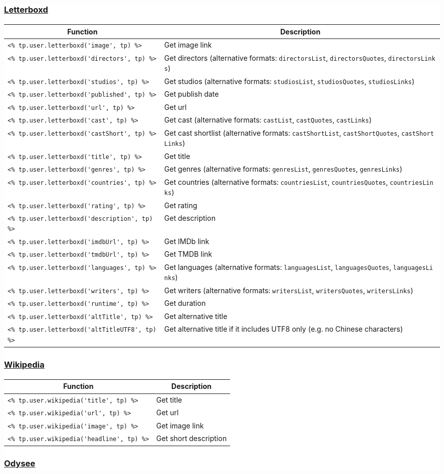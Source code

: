 ### [Letterboxd](https://letterboxd.com/)

| Function                                       | Description                                                                                    |
| ---------------------------------------------- | ---------------------------------------------------------------------------------------------- |
| `<% tp.user.letterboxd('image', tp) %>`        | Get image link                                                                                 |
| `<% tp.user.letterboxd('directors', tp) %>`    | Get directors (alternative formats: `directorsList`, `directorsQuotes`, `directorsLinks`)      |
| `<% tp.user.letterboxd('studios', tp) %>`      | Get studios (alternative formats: `studiosList`, `studiosQuotes`, `studiosLinks`)              |
| `<% tp.user.letterboxd('published', tp) %>`    | Get publish date                                                                               |
| `<% tp.user.letterboxd('url', tp) %>`          | Get url                                                                                        |
| `<% tp.user.letterboxd('cast', tp) %>`         | Get cast (alternative formats: `castList`, `castQuotes`, `castLinks`)                          |
| `<% tp.user.letterboxd('castShort', tp) %>`    | Get cast shortlist (alternative formats: `castShortList`, `castShortQuotes`, `castShortLinks`) |
| `<% tp.user.letterboxd('title', tp) %>`        | Get title                                                                                      |
| `<% tp.user.letterboxd('genres', tp) %>`       | Get genres (alternative formats: `genresList`, `genresQuotes`, `genresLinks`)                  |
| `<% tp.user.letterboxd('countries', tp) %>`    | Get countries (alternative formats: `countriesList`, `countriesQuotes`, `countriesLinks`)      |
| `<% tp.user.letterboxd('rating', tp) %>`       | Get rating                                                                                     |
| `<% tp.user.letterboxd('description', tp) %>`  | Get description                                                                                |
| `<% tp.user.letterboxd('imdbUrl', tp) %>`      | Get IMDb link                                                                                  |
| `<% tp.user.letterboxd('tmdbUrl', tp) %>`      | Get TMDB link                                                                                  |
| `<% tp.user.letterboxd('languages', tp) %>`    | Get languages (alternative formats: `languagesList`, `languagesQuotes`, `languagesLinks`)      |
| `<% tp.user.letterboxd('writers', tp) %>`      | Get writers (alternative formats: `writersList`, `writersQuotes`, `writersLinks`)              |
| `<% tp.user.letterboxd('runtime', tp) %>`      | Get duration                                                                                   |
| `<% tp.user.letterboxd('altTitle', tp) %>`     | Get alternative title                                                                          |
| `<% tp.user.letterboxd('altTitleUTF8', tp) %>` | Get alternative title if it includes UTF8 only (e.g. no Chinese characters)                    |

### [Wikipedia](https://www.wikipedia.org/)

| Function                                  | Description           |
| ----------------------------------------- | --------------------- |
| `<% tp.user.wikipedia('title', tp) %>`    | Get title             |
| `<% tp.user.wikipedia('url', tp) %>`      | Get url               |
| `<% tp.user.wikipedia('image', tp) %>`    | Get image link        |
| `<% tp.user.wikipedia('headline', tp) %>` | Get short description |

### [Odysee](https://odysee.com/)

